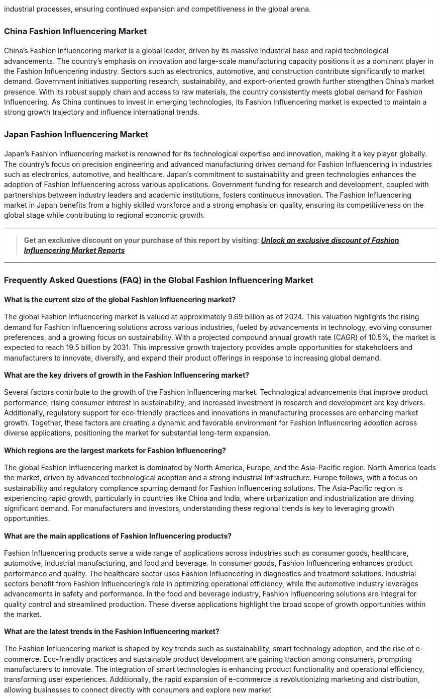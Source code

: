 industrial processes, ensuring continued expansion and competitiveness in the global arena.</p><h3>China Fashion Influencering Market</h3><p>China&rsquo;s Fashion Influencering market is a global leader, driven by its massive industrial base and rapid technological advancements. The country&rsquo;s emphasis on innovation and large-scale manufacturing capacity positions it as a dominant player in the Fashion Influencering industry. Sectors such as electronics, automotive, and construction contribute significantly to market demand. Government initiatives supporting research, sustainability, and export-oriented growth further strengthen China&rsquo;s market presence. With its robust supply chain and access to raw materials, the country consistently meets global demand for Fashion Influencering. As China continues to invest in emerging technologies, its Fashion Influencering market is expected to maintain a strong growth trajectory and influence international trends.</p><h3>Japan Fashion Influencering Market</h3><p>Japan&rsquo;s Fashion Influencering market is renowned for its technological expertise and innovation, making it a key player globally. The country&rsquo;s focus on precision engineering and advanced manufacturing drives demand for Fashion Influencering in industries such as electronics, automotive, and healthcare. Japan&rsquo;s commitment to sustainability and green technologies enhances the adoption of Fashion Influencering across various applications. Government funding for research and development, coupled with partnerships between industry leaders and academic institutions, fosters continuous innovation. The Fashion Influencering market in Japan benefits from a highly skilled workforce and a strong emphasis on quality, ensuring its competitiveness on the global stage while contributing to regional economic growth.</p><hr /><blockquote><p><strong>Get an exclusive discount on your purchase of this report by visiting: <em><a href="://marketresearchpulse.com/ask-for-discount/43699?utm_source=Github&amp;utm_medium=021">Unlock an exclusive discount of Fashion Influencering Market Reports</a></em>&nbsp;</strong></p></blockquote><hr /><h3>Frequently Asked Questions (FAQ) in the Global Fashion Influencering Market</h3><p><strong>What is the current size of the global Fashion Influencering market?</strong></p><p>The global Fashion Influencering market is valued at approximately 9.69 billion as of 2024. This valuation highlights the rising demand for Fashion Influencering solutions across various industries, fueled by advancements in technology, evolving consumer preferences, and a growing focus on sustainability. With a projected compound annual growth rate (CAGR) of 10.5%, the market is expected to reach 19.5 billion by 2031. This impressive growth trajectory provides ample opportunities for stakeholders and manufacturers to innovate, diversify, and expand their product offerings in response to increasing global demand.</p><p><strong>What are the key drivers of growth in the Fashion Influencering market?</strong></p><p>Several factors contribute to the growth of the Fashion Influencering market. Technological advancements that improve product performance, rising consumer interest in sustainability, and increased investment in research and development are key drivers. Additionally, regulatory support for eco-friendly practices and innovations in manufacturing processes are enhancing market growth. Together, these factors are creating a dynamic and favorable environment for Fashion Influencering adoption across diverse applications, positioning the market for substantial long-term expansion.</p><p><strong>Which regions are the largest markets for Fashion Influencering?</strong></p><p>The global Fashion Influencering market is dominated by North America, Europe, and the Asia-Pacific region. North America leads the market, driven by advanced technological adoption and a strong industrial infrastructure. Europe follows, with a focus on sustainability and regulatory compliance spurring demand for Fashion Influencering solutions. The Asia-Pacific region is experiencing rapid growth, particularly in countries like China and India, where urbanization and industrialization are driving significant demand. For manufacturers and investors, understanding these regional trends is key to leveraging growth opportunities.</p><p><strong>What are the main applications of Fashion Influencering products?</strong></p><p>Fashion Influencering products serve a wide range of applications across industries such as consumer goods, healthcare, automotive, industrial manufacturing, and food and beverage. In consumer goods, Fashion Influencering enhances product performance and quality. The healthcare sector uses Fashion Influencering in diagnostics and treatment solutions. Industrial sectors benefit from Fashion Influencering&rsquo;s role in optimizing operational efficiency, while the automotive industry leverages advancements in safety and performance. In the food and beverage industry, Fashion Influencering solutions are integral for quality control and streamlined production. These diverse applications highlight the broad scope of growth opportunities within the market.</p><p><strong>What are the latest trends in the Fashion Influencering market?</strong></p><p>The Fashion Influencering market is shaped by key trends such as sustainability, smart technology adoption, and the rise of e-commerce. Eco-friendly practices and sustainable product development are gaining traction among consumers, prompting manufacturers to innovate. The integration of smart technologies is enhancing product functionality and operational efficiency, transforming user experiences. Additionally, the rapid expansion of e-commerce is revolutionizing marketing and distribution, allowing businesses to connect directly with consumers and explore new market